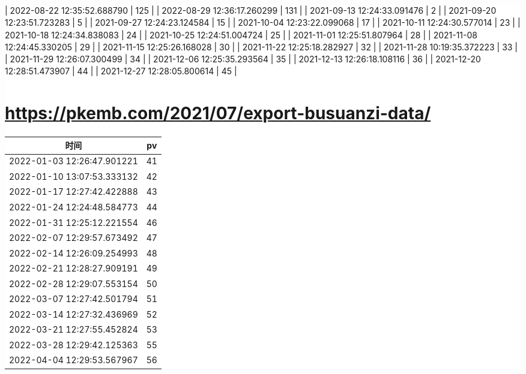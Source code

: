 | 2022-08-22 12:35:52.688790 | 125 |
| 2022-08-29 12:36:17.260299 | 131 |
| 2021-09-13 12:24:33.091476 | 2 |
| 2021-09-20 12:23:51.723283 | 5 |
| 2021-09-27 12:24:23.124584 | 15 |
| 2021-10-04 12:23:22.099068 | 17 |
| 2021-10-11 12:24:30.577014 | 23 |
| 2021-10-18 12:24:34.838083 | 24 |
| 2021-10-25 12:24:51.004724 | 25 |
| 2021-11-01 12:25:51.807964 | 28 |
| 2021-11-08 12:24:45.330205 | 29 |
| 2021-11-15 12:25:26.168028 | 30 |
| 2021-11-22 12:25:18.282927 | 32 |
| 2021-11-28 10:19:35.372223 | 33 |
| 2021-11-29 12:26:07.300499 | 34 |
| 2021-12-06 12:25:35.293564 | 35 |
| 2021-12-13 12:26:18.108116 | 36 |
| 2021-12-20 12:28:51.473907 | 44 |
| 2021-12-27 12:28:05.800614 | 45 |

# https://pkemb.com/2021/07/export-busuanzi-data/

| 时间 | pv |
| - | - |
| 2022-01-03 12:26:47.901221 | 41 |
| 2022-01-10 13:07:53.333132 | 42 |
| 2022-01-17 12:27:42.422888 | 43 |
| 2022-01-24 12:24:48.584773 | 44 |
| 2022-01-31 12:25:12.221554 | 46 |
| 2022-02-07 12:29:57.673492 | 47 |
| 2022-02-14 12:26:09.254993 | 48 |
| 2022-02-21 12:28:27.909191 | 49 |
| 2022-02-28 12:29:07.553154 | 50 |
| 2022-03-07 12:27:42.501794 | 51 |
| 2022-03-14 12:27:32.436969 | 52 |
| 2022-03-21 12:27:55.452824 | 53 |
| 2022-03-28 12:29:42.125363 | 55 |
| 2022-04-04 12:29:53.567967 | 56 |